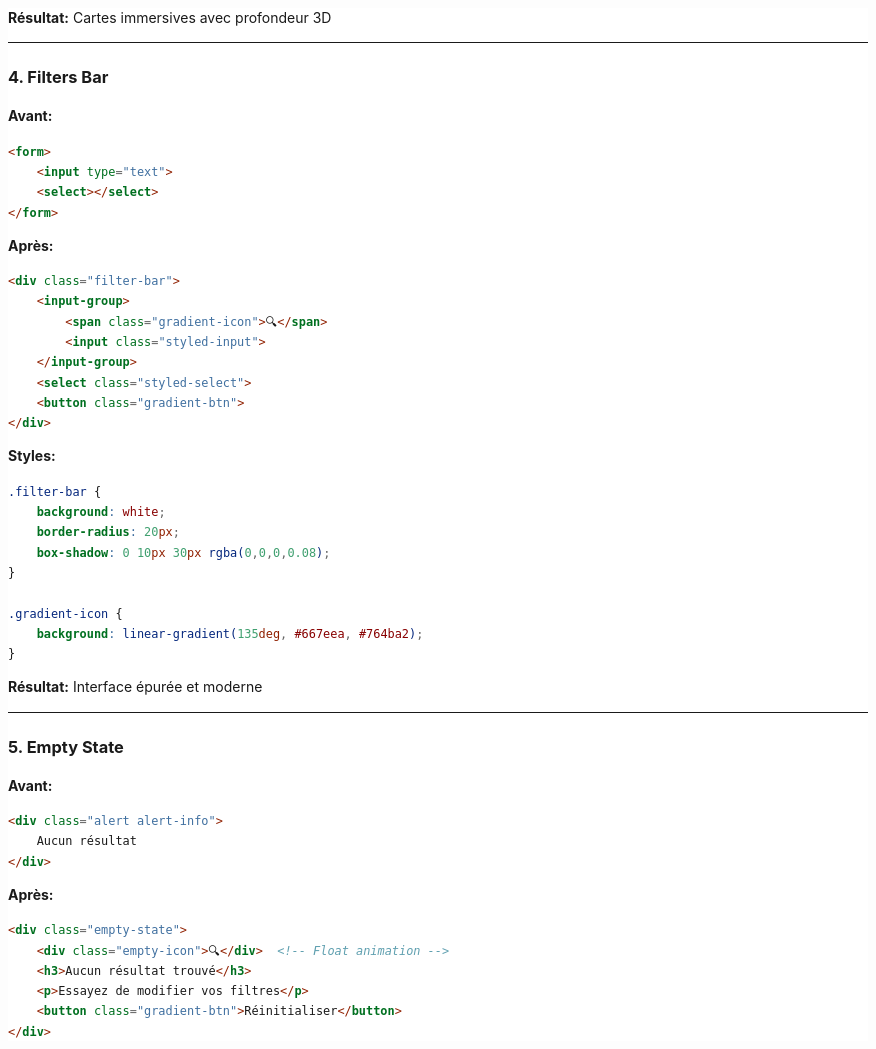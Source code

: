 **Résultat:** Cartes immersives avec profondeur 3D

---

### 4. Filters Bar
**Avant:**
```html
<form>
    <input type="text">
    <select></select>
</form>
```

**Après:**
```html
<div class="filter-bar">
    <input-group>
        <span class="gradient-icon">🔍</span>
        <input class="styled-input">
    </input-group>
    <select class="styled-select">
    <button class="gradient-btn">
</div>
```

**Styles:**
```css
.filter-bar {
    background: white;
    border-radius: 20px;
    box-shadow: 0 10px 30px rgba(0,0,0,0.08);
}

.gradient-icon {
    background: linear-gradient(135deg, #667eea, #764ba2);
}
```

**Résultat:** Interface épurée et moderne

---

### 5. Empty State
**Avant:**
```html
<div class="alert alert-info">
    Aucun résultat
</div>
```

**Après:**
```html
<div class="empty-state">
    <div class="empty-icon">🔍</div>  <!-- Float animation -->
    <h3>Aucun résultat trouvé</h3>
    <p>Essayez de modifier vos filtres</p>
    <button class="gradient-btn">Réinitialiser</button>
</div>
```
